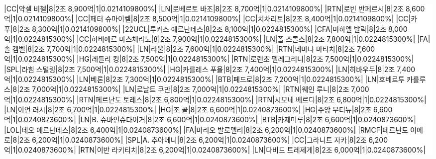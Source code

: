 |CC|악셀 비첼|8|2조 8,900억|1|0.0214109800%|
|LN|로베르토 바조|8|2조 8,700억|1|0.0214109800%|
|RTN|로빈 반페르시|8|2조 8,600억|1|0.0214109800%|
|CC|페터 슈마이켈|8|2조 8,500억|1|0.0214109800%|
|CC|치차리토|8|2조 8,400억|1|0.0214109800%|
|CC|카푸|8|2조 8,300억|1|0.0214109800%|
|22UCL|루카스 에르난데스|8|2조 8,100억|1|0.0224815300%|
|CFA|미하엘 발락|8|2조 8,000억|1|0.0224815300%|
|CC|하비에르 마스체라노|8|2조 7,900억|1|0.0224815300%|
|LN|폴 스콜스|8|2조 7,800억|1|0.0224815300%|
|FA|솔 캠벨|8|2조 7,700억|1|0.0224815300%|
|LN|라울|8|2조 7,600억|1|0.0224815300%|
|RTN|네마냐 마티치|8|2조 7,600억|1|0.0224815300%|
|HG|레들리 킹|8|2조 7,500억|1|0.0224815300%|
|RTN|로렌초 펠레그리니|8|2조 7,500억|1|0.0224815300%|
|SPL|라힘 스털링|8|2조 7,500억|1|0.0224815300%|
|HG|카를레스 푸욜|8|2조 7,400억|1|0.0224815300%|
|LN|히바우두|8|2조 7,400억|1|0.0224815300%|
|LN|베론|8|2조 7,300억|1|0.0224815300%|
|BTB|페드로|8|2조 7,200억|1|0.0224815300%|
|LN|호베르투 카를루스|8|2조 7,000억|1|0.0224815300%|
|LN|로날트 쿠만|8|2조 7,000억|1|0.0224815300%|
|RTN|웨인 루니|8|2조 7,000억|1|0.0224815300%|
|RTN|페르난도 토레스|8|2조 6,800억|1|0.0224815300%|
|RTN|시모네 베르디|8|2조 6,800억|1|0.0224815300%|
|LN|이언 러시|8|2조 6,700억|1|0.0224815300%|
|HG|조 콜|8|2조 6,600억|1|0.0240873600%|
|HG|주앙 무티뉴|8|2조 6,600억|1|0.0240873600%|
|LN|B. 슈바인슈타이거|8|2조 6,600억|1|0.0240873600%|
|BTB|카제미루|8|2조 6,600억|1|0.0240873600%|
|LOL|테오 에르난데스|8|2조 6,400억|1|0.0240873600%|
|FA|마리오 발로텔리|8|2조 6,200억|1|0.0240873600%|
|RMCF|페르난도 이에로|8|2조 6,200억|1|0.0240873600%|
|SPL|A. 추아메니|8|2조 6,200억|1|0.0240873600%|
|CC|그라니트 자카|8|2조 6,200억|1|0.0240873600%|
|RTN|이반 라키티치|8|2조 6,200억|1|0.0240873600%|
|LN|다비드 트레제게|8|2조 6,000억|1|0.0240873600%|